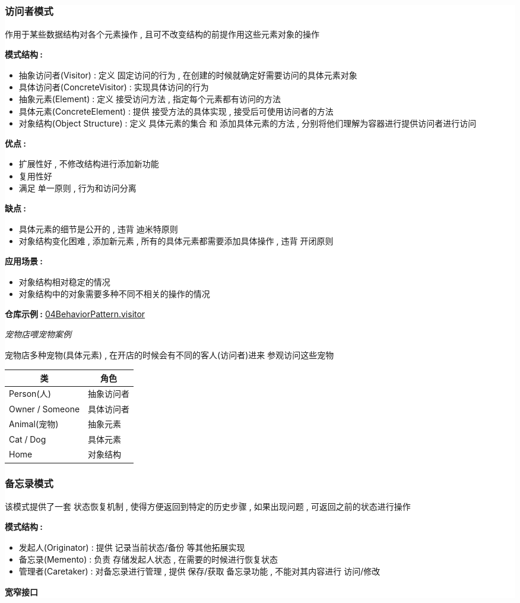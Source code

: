 ### 访问者模式

作用于某些数据结构对各个元素操作 , 且可不改变结构的前提作用这些元素对象的操作

**模式结构 :** 

- 抽象访问者(Visitor) : 定义 固定访问的行为 , 在创建的时候就确定好需要访问的具体元素对象 
- 具体访问者(ConcreteVisitor) : 实现具体访问的行为 
- 抽象元素(Element) : 定义 接受访问方法 , 指定每个元素都有访问的方法
- 具体元素(ConcreteElement) : 提供 接受方法的具体实现 , 接受后可使用访问者的方法
- 对象结构(Object Structure) : 定义 具体元素的集合 和 添加具体元素的方法 , 分别将他们理解为容器进行提供访问者进行访问

**优点 :** 

- 扩展性好 , 不修改结构进行添加新功能
- 复用性好 
- 满足 单一原则 , 行为和访问分离

**缺点 :** 

- 具体元素的细节是公开的 , 违背 迪米特原则
- 对象结构变化困难 , 添加新元素 , 所有的具体元素都需要添加具体操作 , 违背 开闭原则

**应用场景 :** 

- 对象结构相对稳定的情况
- 对象结构中的对象需要多种不同不相关的操作的情况

**仓库示例 :** [04BehaviorPattern.visitor](https://gitee.com/Sanscan12/DesignPatterns/commit/76aa169ef718ba1cc0d5e33949969ed0d031759b) 

*宠物店喂宠物案例*

宠物店多种宠物(具体元素) , 在开店的时候会有不同的客人(访问者)进来 参观访问这些宠物 

| 类              | 角色       |
| --------------- | ---------- |
| Person(人)      | 抽象访问者 |
| Owner / Someone | 具体访问者 |
| Animal(宠物)    | 抽象元素   |
| Cat / Dog       | 具体元素   |
| Home            | 对象结构   |

### 备忘录模式

该模式提供了一套 状态恢复机制 , 使得方便返回到特定的历史步骤 , 如果出现问题 , 可返回之前的状态进行操作 

**模式结构 :** 

- 发起人(Originator) : 提供 记录当前状态/备份 等其他拓展实现
- 备忘录(Memento) : 负责 存储发起人状态 , 在需要的时候进行恢复状态
- 管理者(Caretaker) : 对备忘录进行管理 , 提供 保存/获取 备忘录功能 , 不能对其内容进行 访问/修改

**宽窄接口**
